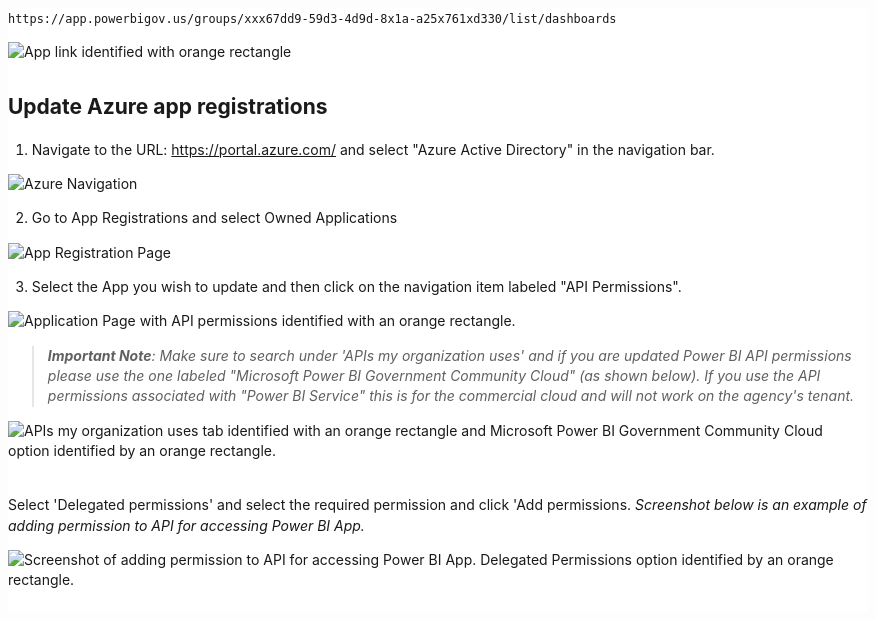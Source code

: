 ```https://app.powerbigov.us/groups/xxx67dd9-59d3-4d9d-8x1a-a25x761xd330/list/dashboards```

![App link identified with orange rectangle](./images/AppURL2.png)

## Update Azure app registrations

1.  Navigate to the URL: <https://portal.azure.com/> and select "Azure Active Directory" in the navigation bar.

![Azure Navigation](./images/AppReg1.png)
 

2.  Go to App Registrations and select Owned Applications

![App Registration Page](./images/AppReg2.png) 

3.  Select the App you wish to update and then click on the navigation item labeled "API Permissions".

![Application Page with API permissions identified with an orange rectangle.](./images/AppReg3.png) 

> ***Important Note**: Make sure to search under \'APIs my organization uses\' and if you are updated Power BI API permissions please use the one labeled "Microsoft Power BI Government Community Cloud" (as shown below).  If you use the API permissions associated with "Power BI Service" this is for the commercial cloud and will not work on the agency's tenant.*

![APIs my organization uses tab identified with an orange rectangle and Microsoft Power BI Government Community Cloud option identified by an orange rectangle.](./images/AppReg4.png) 

Select \'Delegated permissions\' and select the required permission and click \'Add permissions. *Screenshot below is an example of adding permission to API for accessing Power BI App.*

![Screenshot of adding permission to API for accessing Power BI App. Delegated Permissions option identified by an orange rectangle.](./images/AppReg5.png)
 
